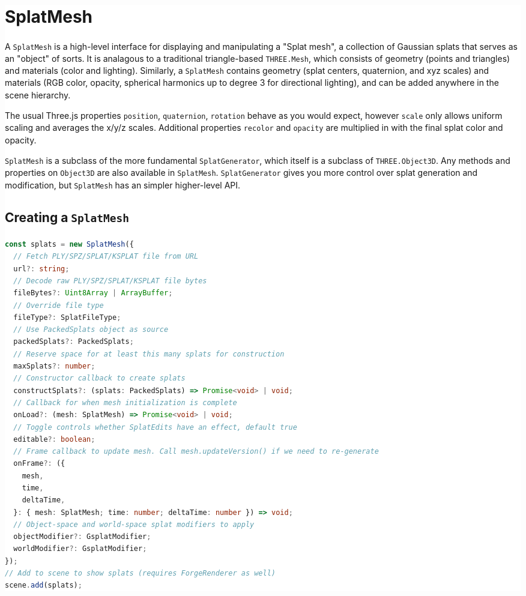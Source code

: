 # SplatMesh

A `SplatMesh` is a high-level interface for displaying and manipulating a "Splat mesh", a collection of Gaussian splats that serves as an "object" of sorts. It is analagous to a traditional triangle-based `THREE.Mesh`, which consists of geometry (points and triangles) and materials (color and lighting). Similarly, a `SplatMesh` contains geometry (splat centers, quaternion, and xyz scales) and materials (RGB color, opacity, spherical harmonics up to degree 3 for directional lighting), and can be added anywhere in the scene hierarchy.

The usual Three.js properties `position`, `quaternion`, `rotation` behave as you would expect, however `scale` only allows uniform scaling and averages the x/y/z scales. Additional properties `recolor` and `opacity` are multiplied in with the final splat color and opacity.

`SplatMesh` is a subclass of the more fundamental `SplatGenerator`, which itself is a subclass of `THREE.Object3D`. Any methods and properties on `Object3D` are also available in `SplatMesh`. `SplatGenerator` gives you more control over splat generation and modification, but `SplatMesh` has an simpler higher-level API.

## Creating a `SplatMesh`

```typescript
const splats = new SplatMesh({
  // Fetch PLY/SPZ/SPLAT/KSPLAT file from URL
  url?: string;
  // Decode raw PLY/SPZ/SPLAT/KSPLAT file bytes
  fileBytes?: Uint8Array | ArrayBuffer;
  // Override file type
  fileType?: SplatFileType;
  // Use PackedSplats object as source
  packedSplats?: PackedSplats;
  // Reserve space for at least this many splats for construction
  maxSplats?: number;
  // Constructor callback to create splats
  constructSplats?: (splats: PackedSplats) => Promise<void> | void;
  // Callback for when mesh initialization is complete
  onLoad?: (mesh: SplatMesh) => Promise<void> | void;
  // Toggle controls whether SplatEdits have an effect, default true
  editable?: boolean;
  // Frame callback to update mesh. Call mesh.updateVersion() if we need to re-generate
  onFrame?: ({
    mesh,
    time,
    deltaTime,
  }: { mesh: SplatMesh; time: number; deltaTime: number }) => void;
  // Object-space and world-space splat modifiers to apply
  objectModifier?: GsplatModifier;
  worldModifier?: GsplatModifier;
});
// Add to scene to show splats (requires ForgeRenderer as well)
scene.add(splats);
```
